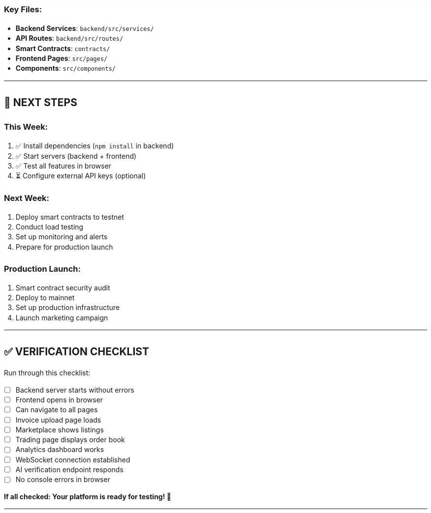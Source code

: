### Key Files:

- **Backend Services**: `backend/src/services/`
- **API Routes**: `backend/src/routes/`
- **Smart Contracts**: `contracts/`
- **Frontend Pages**: `src/pages/`
- **Components**: `src/components/`

---

## 🎯 NEXT STEPS

### This Week:

1. ✅ Install dependencies (`npm install` in backend)
2. ✅ Start servers (backend + frontend)
3. ✅ Test all features in browser
4. ⏳ Configure external API keys (optional)

### Next Week:

1. Deploy smart contracts to testnet
2. Conduct load testing
3. Set up monitoring and alerts
4. Prepare for production launch

### Production Launch:

1. Smart contract security audit
2. Deploy to mainnet
3. Set up production infrastructure
4. Launch marketing campaign

---

## ✅ VERIFICATION CHECKLIST

Run through this checklist:

- [ ] Backend server starts without errors
- [ ] Frontend opens in browser
- [ ] Can navigate to all pages
- [ ] Invoice upload page loads
- [ ] Marketplace shows listings
- [ ] Trading page displays order book
- [ ] Analytics dashboard works
- [ ] WebSocket connection established
- [ ] AI verification endpoint responds
- [ ] No console errors in browser

**If all checked: Your platform is ready for testing! 🎉**

---